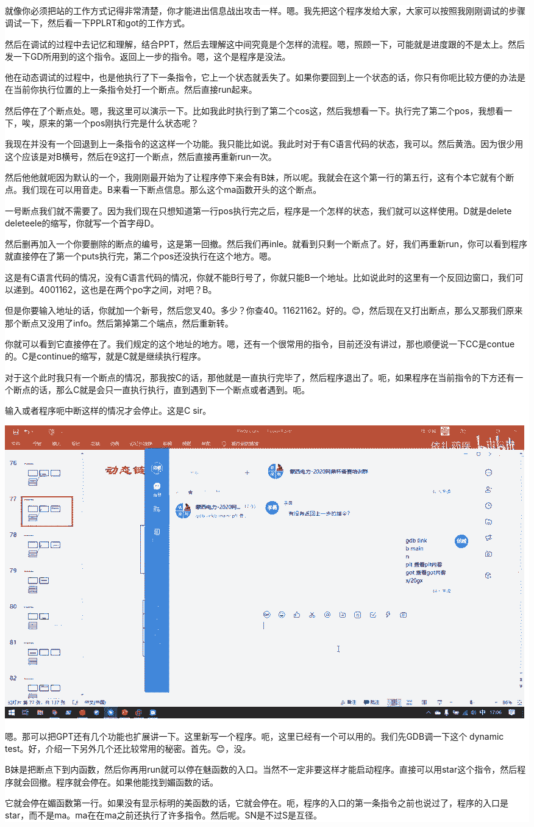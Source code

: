 就像你必须把站的工作方式记得非常清楚，你才能进出信息战出攻击一样。嗯。我先把这个程序发给大家，大家可以按照我刚刚调试的步骤调试一下，然后看一下PPLRT和got的工作方式。

然后在调试的过程中去记忆和理解，结合PPT，然后去理解这中间究竟是个怎样的流程。嗯，照顾一下，可能就是进度跟的不是太上。然后发一下GD所用到的这个指令。返回上一步的指令。嗯，这个是程序是没法。

他在动态调试的过程中，也是他执行了下一条指令，它上一个状态就丢失了。如果你要回到上一个状态的话，你只有你呃比较方便的办法是在当前你执行位置的上一条指令处打一个断点。然后直接run起来。

然后停在了个断点处。嗯，我这里可以演示一下。比如我此时执行到了第二个cos这，然后我想看一下。执行完了第二个pos，我想看一下，唉，原来的第一个pos刚执行完是什么状态呢？

我现在并没有一个回退到上一条指令的这这样一个功能。我只能比如说。我此时对于有C语言代码的状态，我可以。然后黄浩。因为很少用这个应该是对B横号，然后在9这打一个断点，然后直接再重新run一次。

然后他他就呃因为默认的一个，我刚刚最开始为了让程序停下来会有B妹，所以呢。我就会在这个第一行的第五行，这有个本它就有个断点。我们现在可以用音走。B来看一下断点信息。那么这个ma函数开头的这个断点。

一号断点我们就不需要了。因为我们现在只想知道第一行pos执行完之后，程序是一个怎样的状态，我们就可以这样使用。D就是delete deleteele的缩写，你就写一个首字母D。

然后删再加入一个你要删除的断点的编号，这是第一回撤。然后我们再inle。就看到只剩一个断点了。好，我们再重新run，你可以看到程序就直接停在了第一个puts执行完，第二个pos还没执行在这个地方。嗯。

这是有C语言代码的情况，没有C语言代码的情况，你就不能B行号了，你就只能B一个地址。比如说此时的这里有一个反回边窗口，我们可以递到。4001162，这也是在两个po字之间，对吧？B。

但是你要输入地址的话，你就加一个新号，然后您叉40。多少？你查40。11621162。好的。😊，然后现在又打出断点，那么又那我们原来那个断点又没用了info。然后第掉第二个端点，然后重新转。

你就可以看到它直接停在了。我们规定的这个地址的地方。嗯，还有一个很常用的指令，目前还没有讲过，那也顺便说一下CC是contue的。C是continue的缩写，就是C就是继续执行程序。

对于这个此时我只有一个断点的情况，那我按C的话，那他就是一直执行完毕了，然后程序退出了。呃，如果程序在当前指令的下方还有一个断点的话，那么C就是会只一直执行执行，直到遇到下一个断点或者遇到。呃。

输入或者程序呃中断这样的情况才会停止。这是C sir。

![](img/9181964229a3c89ac5bbb5d030585ac0_49.png)

嗯。那可以把GPT还有几个功能也扩展讲一下。这里新写一个程序。呃，这里已经有一个可以用的。我们先GDB调一下这个 dynamic test。好，介绍一下另外几个还比较常用的秘密。首先。😊，没。

B妹是把断点下到内函数，然后你再用run就可以停在魅函数的入口。当然不一定非要这样才能启动程序。直接可以用star这个指令，然后程序就会回撤。程序就会停在。如果他能找到媚函数的话。

它就会停在媚函数第一行。如果没有显示标明的美函数的话，它就会停在。呃，程序的入口的第一条指令之前也说过了，程序的入口是star，而不是ma。ma在在ma之前还执行了许多指令。然后呢。SN是不过S是互径。
